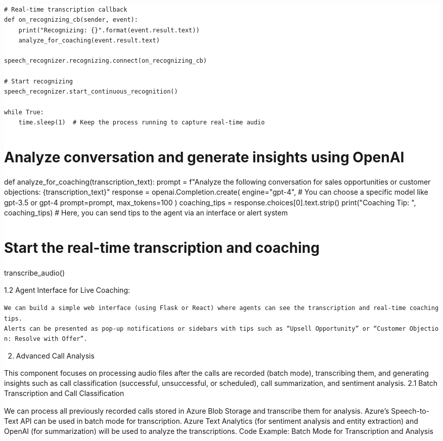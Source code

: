     # Real-time transcription callback
    def on_recognizing_cb(sender, event):
        print("Recognizing: {}".format(event.result.text))
        analyze_for_coaching(event.result.text)

    speech_recognizer.recognizing.connect(on_recognizing_cb)
    
    # Start recognizing
    speech_recognizer.start_continuous_recognition()
    
    while True:
        time.sleep(1)  # Keep the process running to capture real-time audio

# Analyze conversation and generate insights using OpenAI
def analyze_for_coaching(transcription_text):
    prompt = f"Analyze the following conversation for sales opportunities or customer objections: {transcription_text}"
    response = openai.Completion.create(
        engine="gpt-4",  # You can choose a specific model like gpt-3.5 or gpt-4
        prompt=prompt,
        max_tokens=100
    )
    coaching_tips = response.choices[0].text.strip()
    print("Coaching Tip: ", coaching_tips)
    # Here, you can send tips to the agent via an interface or alert system

# Start the real-time transcription and coaching
transcribe_audio()

1.2 Agent Interface for Live Coaching:

    We can build a simple web interface (using Flask or React) where agents can see the transcription and real-time coaching tips.
    Alerts can be presented as pop-up notifications or sidebars with tips such as “Upsell Opportunity” or “Customer Objection: Resolve with Offer”.

2. Advanced Call Analysis

This component focuses on processing audio files after the calls are recorded (batch mode), transcribing them, and generating insights such as call classification (successful, unsuccessful, or scheduled), call summarization, and sentiment analysis.
2.1 Batch Transcription and Call Classification

We can process all previously recorded calls stored in Azure Blob Storage and transcribe them for analysis. Azure’s Speech-to-Text API can be used in batch mode for transcription. Azure Text Analytics (for sentiment analysis and entity extraction) and OpenAI (for summarization) will be used to analyze the transcriptions.
Code Example: Batch Mode for Transcription and Analysis

